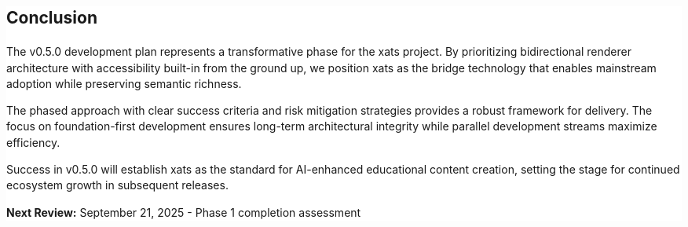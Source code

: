 
## Conclusion

The v0.5.0 development plan represents a transformative phase for the xats project. By prioritizing bidirectional renderer architecture with accessibility built-in from the ground up, we position xats as the bridge technology that enables mainstream adoption while preserving semantic richness.

The phased approach with clear success criteria and risk mitigation strategies provides a robust framework for delivery. The focus on foundation-first development ensures long-term architectural integrity while parallel development streams maximize efficiency.

Success in v0.5.0 will establish xats as the standard for AI-enhanced educational content creation, setting the stage for continued ecosystem growth in subsequent releases.

**Next Review:** September 21, 2025 - Phase 1 completion assessment